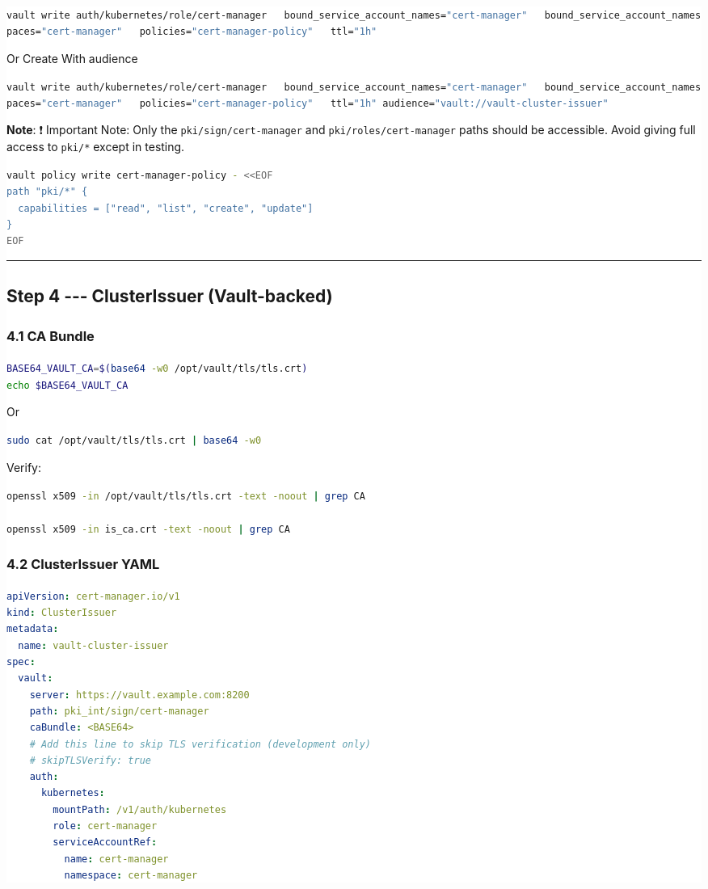 ``` bash
vault write auth/kubernetes/role/cert-manager   bound_service_account_names="cert-manager"   bound_service_account_namespaces="cert-manager"   policies="cert-manager-policy"   ttl="1h"
```

Or Create With audience
```bash
vault write auth/kubernetes/role/cert-manager   bound_service_account_names="cert-manager"   bound_service_account_namespaces="cert-manager"   policies="cert-manager-policy"   ttl="1h" audience="vault://vault-cluster-issuer"
```

**Note**: ❗ Important Note: Only the `pki/sign/cert-manager` and `pki/roles/cert-manager` paths should be accessible. Avoid giving full access to `pki/*` except in testing.
```bash
vault policy write cert-manager-policy - <<EOF
path "pki/*" {
  capabilities = ["read", "list", "create", "update"]
}
EOF
```

---

## Step 4 --- ClusterIssuer (Vault-backed)

### 4.1 CA Bundle

``` bash
BASE64_VAULT_CA=$(base64 -w0 /opt/vault/tls/tls.crt)
echo $BASE64_VAULT_CA
```
Or
```bash
sudo cat /opt/vault/tls/tls.crt | base64 -w0
```
Verify:

```bash
openssl x509 -in /opt/vault/tls/tls.crt -text -noout | grep CA

openssl x509 -in is_ca.crt -text -noout | grep CA 
```

### 4.2 ClusterIssuer YAML

``` yaml
apiVersion: cert-manager.io/v1
kind: ClusterIssuer
metadata:
  name: vault-cluster-issuer
spec:
  vault:
    server: https://vault.example.com:8200
    path: pki_int/sign/cert-manager
    caBundle: <BASE64>
    # Add this line to skip TLS verification (development only)
    # skipTLSVerify: true
    auth:
      kubernetes:
        mountPath: /v1/auth/kubernetes
        role: cert-manager
        serviceAccountRef:
          name: cert-manager
          namespace: cert-manager
```
